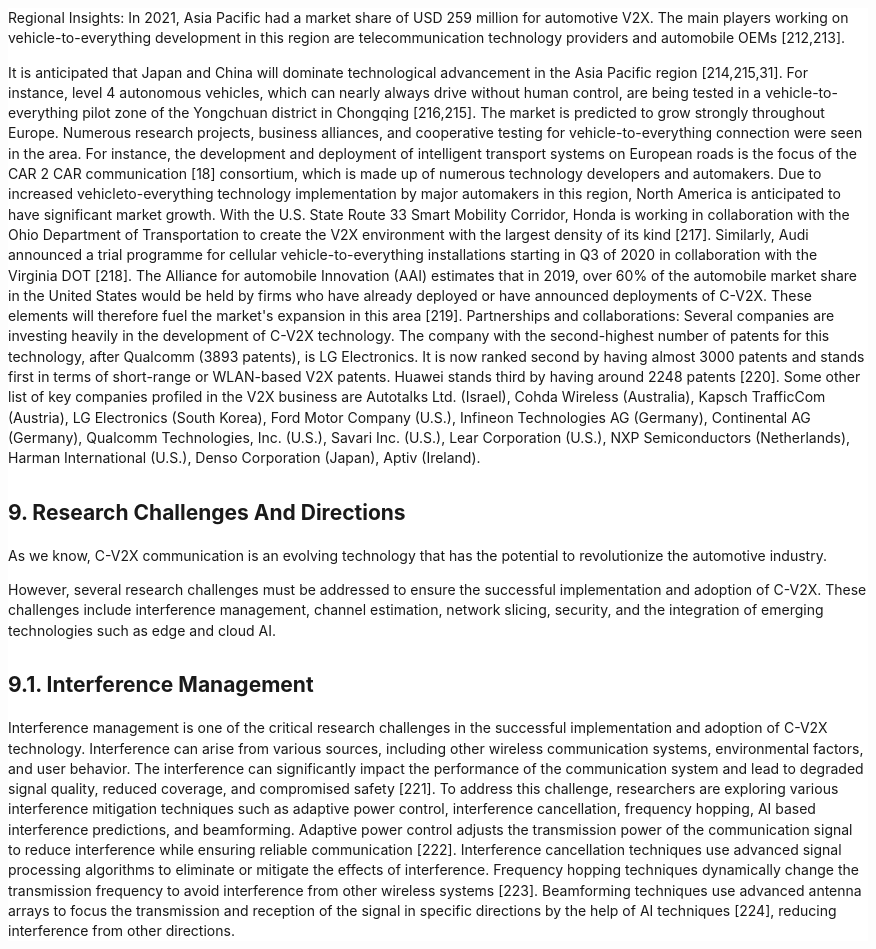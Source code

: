 Regional Insights: In 2021, Asia Pacific had a market share of USD 259 million for automotive V2X. The main players working on vehicle-to-everything development in this region are telecommunication technology providers and automobile OEMs [212,213].

It is anticipated that Japan and China will dominate technological advancement in the Asia Pacific region [214,215,31]. For instance, level 4 autonomous vehicles, which can nearly always drive without human control, are being tested in a vehicle-to-everything pilot zone of the Yongchuan district in Chongqing [216,215]. The market is predicted to grow strongly throughout Europe. Numerous research projects, business alliances, and cooperative testing for vehicle-to-everything connection were seen in the area. For instance, the development and deployment of intelligent transport systems on European roads is the focus of the CAR 2 CAR
communication [18] consortium, which is made up of numerous technology developers and automakers. Due to increased vehicleto-everything technology implementation by major automakers in this region, North America is anticipated to have significant market growth. With the U.S. State Route 33 Smart Mobility Corridor, Honda is working in collaboration with the Ohio Department of Transportation to create the V2X environment with the largest density of its kind [217]. Similarly, Audi announced a trial programme for cellular vehicle-to-everything installations starting in Q3 of 2020 in collaboration with the Virginia DOT [218]. The Alliance for automobile Innovation (AAI) estimates that in 2019, over 60% of the automobile market share in the United States would be held by firms who have already deployed or have announced deployments of C-V2X. These elements will therefore fuel the market's expansion in this area [219]. Partnerships and collaborations: Several companies are investing heavily in the development of C-V2X technology. The company with the second-highest number of patents for this technology, after Qualcomm (3893 patents), is LG Electronics. It is now ranked second by having almost 3000 patents and stands first in terms of short-range or WLAN-based V2X patents. Huawei stands third by having around 2248 patents [220]. Some other list of key companies profiled in the V2X business are Autotalks Ltd. (Israel), Cohda Wireless (Australia), Kapsch TrafficCom (Austria), LG Electronics (South Korea), Ford Motor Company (U.S.), Infineon Technologies AG (Germany), Continental AG (Germany), Qualcomm Technologies, Inc. (U.S.), Savari Inc. (U.S.), Lear Corporation (U.S.), NXP Semiconductors (Netherlands), Harman International (U.S.), Denso Corporation (Japan), Aptiv (Ireland).

## 9. Research Challenges And **Directions**

As we know, C-V2X communication is an evolving technology that has the potential to revolutionize the automotive industry.

However, several research challenges must be addressed to ensure the successful implementation and adoption of C-V2X. These challenges include interference management, channel estimation, network slicing, security, and the integration of emerging technologies such as edge and cloud AI.

## 9.1. Interference Management

Interference management is one of the critical research challenges in the successful implementation and adoption of C-V2X
technology. Interference can arise from various sources, including other wireless communication systems, environmental factors, and user behavior. The interference can significantly impact the performance of the communication system and lead to degraded signal quality, reduced coverage, and compromised safety [221]. To address this challenge, researchers are exploring various interference mitigation techniques such as adaptive power control, interference cancellation, frequency hopping, AI based interference predictions, and beamforming. Adaptive power control adjusts the transmission power of the communication signal to reduce interference while ensuring reliable communication [222]. Interference cancellation techniques use advanced signal processing algorithms to eliminate or mitigate the effects of interference. Frequency hopping techniques dynamically change the transmission frequency to avoid interference from other wireless systems [223]. Beamforming techniques use advanced antenna arrays to focus the transmission and reception of the signal in specific directions by the help of AI techniques [224], reducing interference from other directions.
